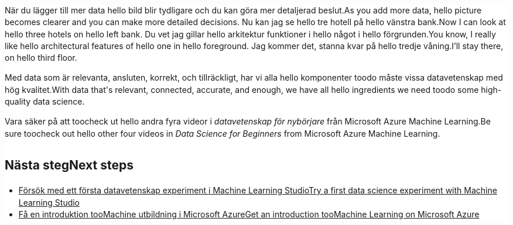 <span data-ttu-id="c155b-179">När du lägger till mer data hello bild blir tydligare och du kan göra mer detaljerad beslut.</span><span class="sxs-lookup"><span data-stu-id="c155b-179">As you add more data, hello picture becomes clearer and you can make more detailed decisions.</span></span> <span data-ttu-id="c155b-180">Nu kan jag se hello tre hotell på hello vänstra bank.</span><span class="sxs-lookup"><span data-stu-id="c155b-180">Now I can look at hello three hotels on hello left bank.</span></span> <span data-ttu-id="c155b-181">Du vet jag gillar hello arkitektur funktioner i hello något i hello förgrunden.</span><span class="sxs-lookup"><span data-stu-id="c155b-181">You know, I really like hello architectural features of hello one in hello foreground.</span></span> <span data-ttu-id="c155b-182">Jag kommer det, stanna kvar på hello tredje våning.</span><span class="sxs-lookup"><span data-stu-id="c155b-182">I’ll stay there, on hello third floor.</span></span>

<span data-ttu-id="c155b-183">Med data som är relevanta, ansluten, korrekt, och tillräckligt, har vi alla hello komponenter toodo måste vissa datavetenskap med hög kvalitet.</span><span class="sxs-lookup"><span data-stu-id="c155b-183">With data that's relevant, connected, accurate, and enough, we have all hello ingredients we need toodo some high-quality data science.</span></span>

<span data-ttu-id="c155b-184">Vara säker på att toocheck ut hello andra fyra videor i *datavetenskap för nybörjare* från Microsoft Azure Machine Learning.</span><span class="sxs-lookup"><span data-stu-id="c155b-184">Be sure toocheck out hello other four videos in *Data Science for Beginners* from Microsoft Azure Machine Learning.</span></span>

## <a name="next-steps"></a><span data-ttu-id="c155b-185">Nästa steg</span><span class="sxs-lookup"><span data-stu-id="c155b-185">Next steps</span></span>
* [<span data-ttu-id="c155b-186">Försök med ett första datavetenskap experiment i Machine Learning Studio</span><span class="sxs-lookup"><span data-stu-id="c155b-186">Try a first data science experiment with Machine Learning Studio</span></span>](machine-learning-create-experiment.md)
* [<span data-ttu-id="c155b-187">Få en introduktion tooMachine utbildning i Microsoft Azure</span><span class="sxs-lookup"><span data-stu-id="c155b-187">Get an introduction tooMachine Learning on Microsoft Azure</span></span>](machine-learning-what-is-machine-learning.md)
